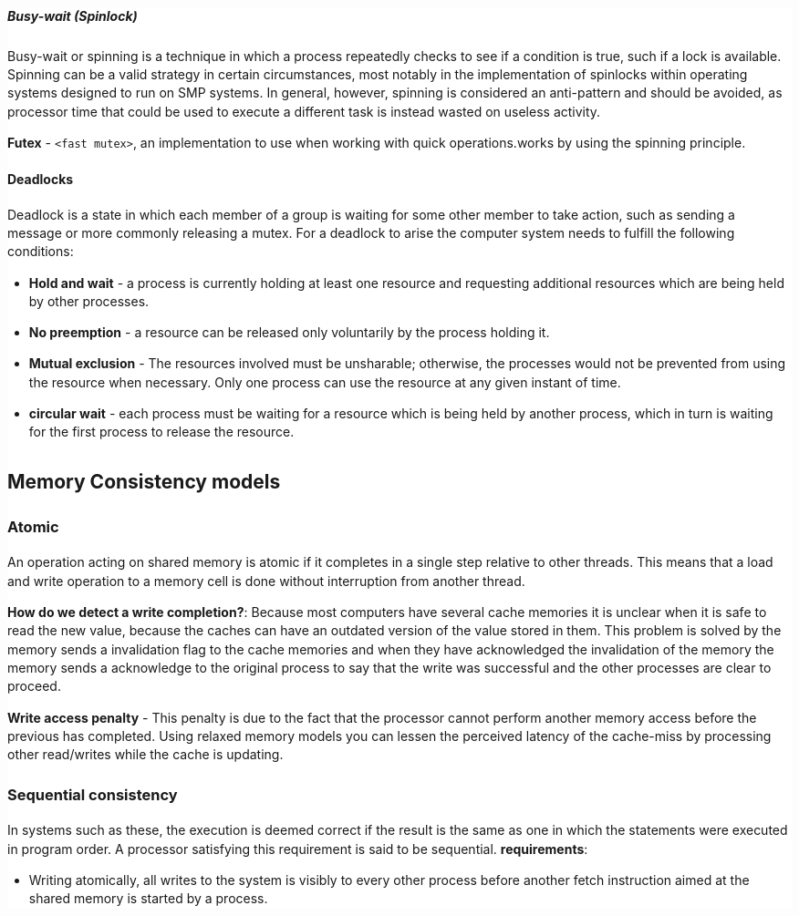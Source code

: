 
##### Busy-wait (Spinlock) 
Busy-wait or spinning is a technique in which a process repeatedly checks to see
if a condition is true, such if a lock is available.  Spinning can be a valid
strategy in certain circumstances, most notably in the implementation of
spinlocks within operating systems designed to run on SMP systems. In general,
however, spinning is considered an anti-pattern and should be avoided, as
processor time that could be used to execute a different task is instead wasted
on useless activity.


**Futex** - ``<fast mutex>``, an implementation to use when working with quick
operations.works by using the spinning principle.

#### Deadlocks 
Deadlock is a state in which each member of a group is waiting for some other
member to take action, such as sending a message or more commonly releasing a
mutex.  For a deadlock to arise the computer system needs to fulfill the
following conditions: 

* **Hold and wait** - a process is currently holding at least one resource and
  requesting additional resources which are being held by other processes.

* **No preemption** -  a resource can be released only voluntarily by the
  process holding it.

* **Mutual exclusion** - The resources involved must be unsharable; otherwise,
  the processes would not be prevented from using the resource when necessary.
  Only one process can use the resource at any given instant of time.

* **circular wait** - each process must be waiting for a resource which is
  being held by another process, which in turn is waiting for the first process
  to release the resource.  
  
## Memory Consistency models 
### Atomic 
An operation acting on shared memory is atomic if it completes in a single
step relative to other threads. This means that a load and write operation to
a memory cell is done without interruption from another thread.

**How do we detect a write completion?**: Because most computers have several
cache memories it is unclear when it is safe to read the new value, because the
caches can have an outdated version of the value stored in them. This problem
is solved by the memory sends a invalidation flag to the cache memories and
when they have acknowledged the invalidation of the memory the memory sends a
acknowledge to the original process to say that the write was successful and
the other processes are clear to proceed.

**Write access penalty** - This penalty is due to the fact that the processor
cannot perform another memory access before the previous has completed. Using
relaxed memory models you can lessen the perceived latency of the cache-miss by
processing other read/writes while the cache is updating. 

### Sequential consistency 
In systems such as these, the execution is deemed correct if the result is the
same as one in which the statements were executed in program order. A processor
satisfying this requirement is said to be sequential.  **requirements**:
* Writing atomically, all writes to the system is visibly to every other
  process before another fetch instruction aimed at the shared memory is
  started by a process.
